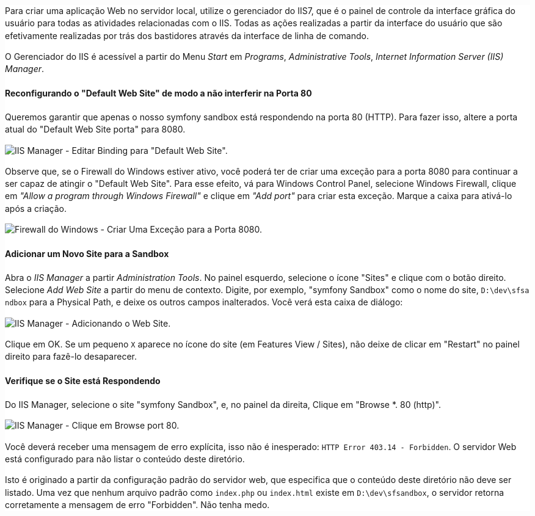 Para criar uma aplicação Web no servidor local, utilize o gerenciador do IIS7,
que é o painel de controle da interface gráfica do usuário para todas as atividades relacionadas com
o IIS. Todas as ações realizadas a partir da interface do usuário que são efetivamente realizadas por trás dos bastidores
através da interface de linha de comando.

O Gerenciador do IIS é acessível a partir do Menu *Start* em *Programs*,
*Administrative Tools*, *Internet Information Server (IIS) Manager*.

#### Reconfigurando o "Default Web Site" de modo a não interferir na Porta 80

Queremos garantir que apenas o nosso symfony sandbox está respondendo na porta 80
(HTTP). Para fazer isso, altere a porta atual do "Default Web Site porta" para 8080.

![*IIS Manager* - Editar *Binding* para "Default Web Site".](http://www.symfony-project.org/images/more-with-symfony/windows_26.png)

Observe que, se o Firewall do Windows estiver ativo, você poderá ter de criar uma
exceção para a porta 8080 para continuar a ser capaz de atingir o "Default Web Site". Para
esse efeito, vá para Windows Control Panel, selecione Windows Firewall, clique em
*"Allow a program through Windows Firewall"* e clique em *"Add port"* para criar
esta exceção. Marque a caixa para ativá-lo após a criação.

![Firewall do Windows - Criar Uma Exceção para a Porta 8080.](http://www.symfony-project.org/images/more-with-symfony/windows_27.png)

#### Adicionar um Novo Site para a Sandbox

Abra o *IIS Manager* a partir *Administration Tools*. No painel esquerdo, selecione o ícone "Sites"
e clique com o botão direito. Selecione *Add Web Site* a partir do menu de contexto. Digite, por
exemplo, "symfony Sandbox" como o nome do site, `D:\dev\sfsandbox` para a Physical
Path, e deixe os outros campos inalterados. Você verá esta caixa de diálogo:

![IIS Manager - Adicionando o Web Site.](http://www.symfony-project.org/images/more-with-symfony/windows_28.png)

Clique em OK. Se um pequeno `X` aparece no ícone do site (em Features View /
Sites), não deixe de clicar em "Restart" no painel direito para fazê-lo
desaparecer.

#### Verifique se o Site está Respondendo

Do IIS Manager, selecione o site "symfony Sandbox", e, no painel da direita,
Clique em "Browse *. 80 (http)".

![IIS Manager - Clique em Browse port 80.](http://www.symfony-project.org/images/more-with-symfony/windows_29.png)

Você deverá receber uma mensagem de erro explícita, isso não é inesperado:
`HTTP Error 403.14 - Forbidden`.
O servidor Web está configurado para não listar o conteúdo deste diretório.

Isto é originado a partir da configuração padrão do servidor web, que especifica
que o conteúdo deste diretório não deve ser listado. Uma vez que nenhum arquivo
padrão como `index.php` ou `index.html` existe em `D:\dev\sfsandbox`, o
servidor retorna corretamente a mensagem de erro "Forbidden". Não tenha medo.
